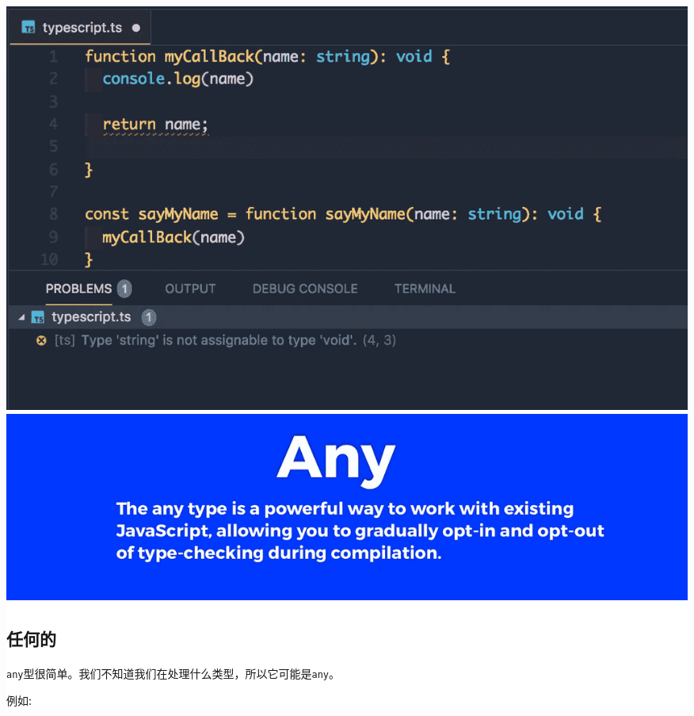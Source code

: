 ![](img/40840d5b57079dce58cbe2189ed3aacb.png)![](img/247c0aba078d0b2aeaa60eeda989506b.png)

## 任何的

`any`型很简单。我们不知道我们在处理什么类型，所以它可能是`any`。

例如:
